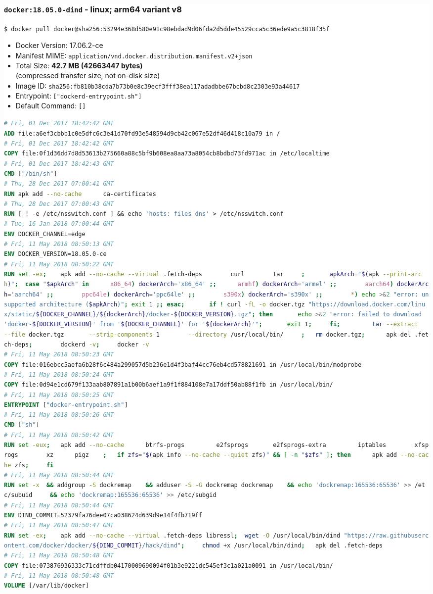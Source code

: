 ### `docker:18.05.0-dind` - linux; arm64 variant v8

```console
$ docker pull docker@sha256:53294e368d580e91c98ebdad9d06fda2d5dde45529cca5c36ede9a5c3818f35f
```

-	Docker Version: 17.06.2-ce
-	Manifest MIME: `application/vnd.docker.distribution.manifest.v2+json`
-	Total Size: **42.7 MB (42663447 bytes)**  
	(compressed transfer size, not on-disk size)
-	Image ID: `sha256:fb810b38cda7b73b0e8c39ecf3fff38ea117adadbbe67bcbd8c2303e93a44617`
-	Entrypoint: `["dockerd-entrypoint.sh"]`
-	Default Command: `[]`

```dockerfile
# Fri, 01 Dec 2017 18:42:42 GMT
ADD file:a6ef3cbbb1c0e5dfc6c3e41d70fd93e548594d9cb42c067e52df46d418c10a79 in / 
# Fri, 01 Dec 2017 18:42:42 GMT
COPY file:0f1d36dd7d8d53613b275660a88c5bf9b608ea8aa73a8054cb8bdbd73fd971ac in /etc/localtime 
# Fri, 01 Dec 2017 18:42:43 GMT
CMD ["/bin/sh"]
# Thu, 28 Dec 2017 07:00:41 GMT
RUN apk add --no-cache 		ca-certificates
# Thu, 28 Dec 2017 07:00:43 GMT
RUN [ ! -e /etc/nsswitch.conf ] && echo 'hosts: files dns' > /etc/nsswitch.conf
# Tue, 16 Jan 2018 07:00:44 GMT
ENV DOCKER_CHANNEL=edge
# Fri, 11 May 2018 08:50:13 GMT
ENV DOCKER_VERSION=18.05.0-ce
# Fri, 11 May 2018 08:50:22 GMT
RUN set -ex; 	apk add --no-cache --virtual .fetch-deps 		curl 		tar 	; 		apkArch="$(apk --print-arch)"; 	case "$apkArch" in 		x86_64) dockerArch='x86_64' ;; 		armhf) dockerArch='armel' ;; 		aarch64) dockerArch='aarch64' ;; 		ppc64le) dockerArch='ppc64le' ;; 		s390x) dockerArch='s390x' ;; 		*) echo >&2 "error: unsupported architecture ($apkArch)"; exit 1 ;;	esac; 		if ! curl -fL -o docker.tgz "https://download.docker.com/linux/static/${DOCKER_CHANNEL}/${dockerArch}/docker-${DOCKER_VERSION}.tgz"; then 		echo >&2 "error: failed to download 'docker-${DOCKER_VERSION}' from '${DOCKER_CHANNEL}' for '${dockerArch}'"; 		exit 1; 	fi; 		tar --extract 		--file docker.tgz 		--strip-components 1 		--directory /usr/local/bin/ 	; 	rm docker.tgz; 		apk del .fetch-deps; 		dockerd -v; 	docker -v
# Fri, 11 May 2018 08:50:23 GMT
COPY file:016ebcc5aefa6b28f6c484a299057d5b236e1d4f3baf44cc76eb4cd578821691 in /usr/local/bin/modprobe 
# Fri, 11 May 2018 08:50:24 GMT
COPY file:0d94e1cd679f133aab807891a1b00b6aef1a9f1f884108e7a17ddf50ab88f1fb in /usr/local/bin/ 
# Fri, 11 May 2018 08:50:25 GMT
ENTRYPOINT ["docker-entrypoint.sh"]
# Fri, 11 May 2018 08:50:26 GMT
CMD ["sh"]
# Fri, 11 May 2018 08:50:42 GMT
RUN set -eux; 	apk add --no-cache 		btrfs-progs 		e2fsprogs 		e2fsprogs-extra 		iptables 		xfsprogs 		xz 		pigz 	; 	if zfs="$(apk info --no-cache --quiet zfs)" && [ -n "$zfs" ]; then 		apk add --no-cache zfs; 	fi
# Fri, 11 May 2018 08:50:44 GMT
RUN set -x 	&& addgroup -S dockremap 	&& adduser -S -G dockremap dockremap 	&& echo 'dockremap:165536:65536' >> /etc/subuid 	&& echo 'dockremap:165536:65536' >> /etc/subgid
# Fri, 11 May 2018 08:50:44 GMT
ENV DIND_COMMIT=52379fa76dee07ca038624d639d9e14f4fb719ff
# Fri, 11 May 2018 08:50:47 GMT
RUN set -ex; 	apk add --no-cache --virtual .fetch-deps libressl; 	wget -O /usr/local/bin/dind "https://raw.githubusercontent.com/docker/docker/${DIND_COMMIT}/hack/dind"; 	chmod +x /usr/local/bin/dind; 	apk del .fetch-deps
# Fri, 11 May 2018 08:50:48 GMT
COPY file:073876936333c71cdffdb04170009690094f01b3e9221dc545ef3c1a021a0091 in /usr/local/bin/ 
# Fri, 11 May 2018 08:50:48 GMT
VOLUME [/var/lib/docker]
```